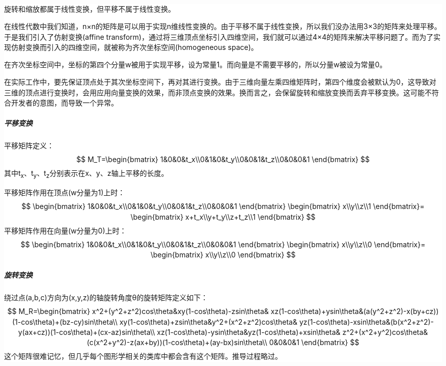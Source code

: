 旋转和缩放都属于线性变换，但平移不属于线性变换。

在线性代数中我们知道，n×n的矩阵是可以用于实现n维线性变换的。由于平移不属于线性变换，所以我们没办法用3×3的矩阵来处理平移。于是我们引入了仿射变换(affine transform)，通过将三维顶点坐标引入四维空间，我们就可以通过4×4的矩阵来解决平移问题了。而为了实现仿射变换而引入的四维空间，就被称为齐次坐标空间(homogeneous space)。

在齐次坐标空间中，坐标的第四个分量w被用于实现平移，设为常量1。而向量是不需要平移的，所以分量w被设为常量0。

在实际工作中，要先保证顶点处于其次坐标空间下，再对其进行变换。由于三维向量左乘四维矩阵时，第四个维度会被默认为0，这导致对三维的顶点进行变换时，会用应用向量变换的效果，而非顶点变换的效果。换而言之，会保留旋转和缩放变换而丢弃平移变换。这可能不符合开发者的意图，而导致一个异常。

##### 平移变换

平移矩阵定义：
$$
M_T=\begin{bmatrix}
1&0&0&t_x\\0&1&0&t_y\\0&0&1&t_z\\0&0&0&1
\end{bmatrix}
$$
其中t<sub>x</sub>、t<sub>y</sub>、t<sub>z</sub>分别表示在x、y、z轴上平移的长度。

平移矩阵作用在顶点(w分量为1)上时：
$$
\begin{bmatrix}
1&0&0&t_x\\0&1&0&t_y\\0&0&1&t_z\\0&0&0&1
\end{bmatrix}
\begin{bmatrix}
x\\y\\z\\1
\end{bmatrix}=
\begin{bmatrix}
x+t_x\\y+t_y\\z+t_z\\1
\end{bmatrix}
$$
平移矩阵作用在向量(w分量为0)上时：
$$
\begin{bmatrix}
1&0&0&t_x\\0&1&0&t_y\\0&0&1&t_z\\0&0&0&1
\end{bmatrix}
\begin{bmatrix}
x\\y\\z\\0
\end{bmatrix}=
\begin{bmatrix}
x\\y\\z\\0
\end{bmatrix}
$$

##### 旋转变换

绕过点(a,b,c)方向为(x,y,z)的轴旋转角度θ的旋转矩阵定义如下：
$$
M_R=\begin{bmatrix}
x^2+(y^2+z^2)cos\theta&xy(1-cos\theta)-zsin\theta&
xz(1-cos\theta)+ysin\theta&(a(y^2+z^2)-x(by+cz))(1-cos\theta)+(bz-cy)sin\theta\\
xy(1-cos\theta)+zsin\theta&y^2+(x^2+z^2)cos\theta&
yz(1-cos\theta)-xsin\theta&(b(x^2+z^2)-y(ax+cz))(1-cos\theta)+(cx-az)sin\theta\\
xz(1-cos\theta)-ysin\theta&yz(1-cos\theta)+xsin\theta&
z^2+(x^2+y^2)cos\theta&(c(x^2+y^2)-z(ax+by))(1-cos\theta)+(ay-bx)sin\theta\\
0&0&0&1
\end{bmatrix}
$$
这个矩阵很难记忆，但几乎每个图形学相关的类库中都会含有这个矩阵。推导过程略过。
